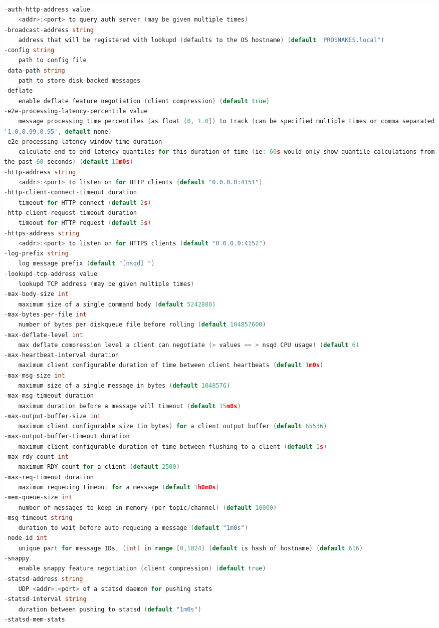 ```go
-auth-http-address value
    <addr>:<port> to query auth server (may be given multiple times)
-broadcast-address string
    address that will be registered with lookupd (defaults to the OS hostname) (default "PROSNAKES.local")
-config string
    path to config file
-data-path string
    path to store disk-backed messages
-deflate
    enable deflate feature negotiation (client compression) (default true)
-e2e-processing-latency-percentile value
    message processing time percentiles (as float (0, 1.0]) to track (can be specified multiple times or comma separated '1.0,0.99,0.95', default none)
-e2e-processing-latency-window-time duration
    calculate end to end latency quantiles for this duration of time (ie: 60s would only show quantile calculations from the past 60 seconds) (default 10m0s)
-http-address string
    <addr>:<port> to listen on for HTTP clients (default "0.0.0.0:4151")
-http-client-connect-timeout duration
    timeout for HTTP connect (default 2s)
-http-client-request-timeout duration
    timeout for HTTP request (default 5s)
-https-address string
    <addr>:<port> to listen on for HTTPS clients (default "0.0.0.0:4152")
-log-prefix string
    log message prefix (default "[nsqd] ")
-lookupd-tcp-address value
    lookupd TCP address (may be given multiple times)
-max-body-size int
    maximum size of a single command body (default 5242880)
-max-bytes-per-file int
    number of bytes per diskqueue file before rolling (default 104857600)
-max-deflate-level int
    max deflate compression level a client can negotiate (> values == > nsqd CPU usage) (default 6)
-max-heartbeat-interval duration
    maximum client configurable duration of time between client heartbeats (default 1m0s)
-max-msg-size int
    maximum size of a single message in bytes (default 1048576)
-max-msg-timeout duration
    maximum duration before a message will timeout (default 15m0s)
-max-output-buffer-size int
    maximum client configurable size (in bytes) for a client output buffer (default 65536)
-max-output-buffer-timeout duration
    maximum client configurable duration of time between flushing to a client (default 1s)
-max-rdy-count int
    maximum RDY count for a client (default 2500)
-max-req-timeout duration
    maximum requeuing timeout for a message (default 1h0m0s)
-mem-queue-size int
    number of messages to keep in memory (per topic/channel) (default 10000)
-msg-timeout string
    duration to wait before auto-requeing a message (default "1m0s")
-node-id int
    unique part for message IDs, (int) in range [0,1024) (default is hash of hostname) (default 616)
-snappy
    enable snappy feature negotiation (client compression) (default true)
-statsd-address string
    UDP <addr>:<port> of a statsd daemon for pushing stats
-statsd-interval string
    duration between pushing to statsd (default "1m0s")
-statsd-mem-stats
```